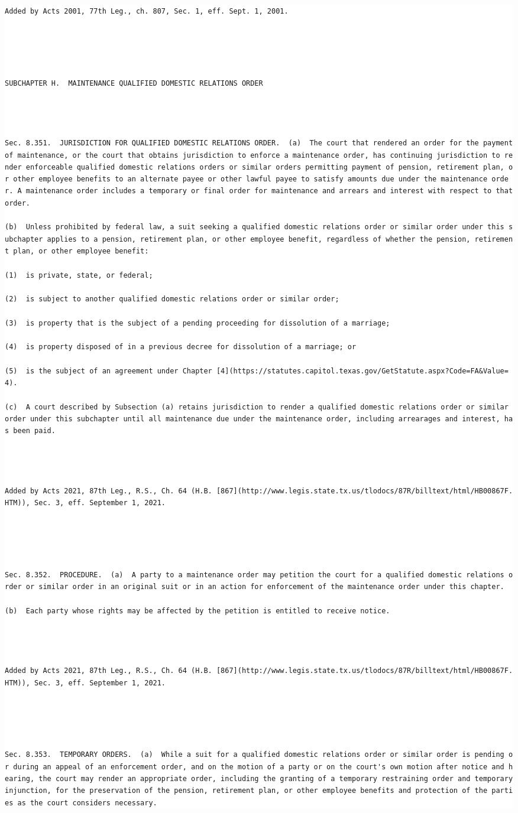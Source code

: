     
    
    
    Added by Acts 2001, 77th Leg., ch. 807, Sec. 1, eff. Sept. 1, 2001.
    
    
    
    
    
    SUBCHAPTER H.  MAINTENANCE QUALIFIED DOMESTIC RELATIONS ORDER
    
      
    
    
    Sec. 8.351.  JURISDICTION FOR QUALIFIED DOMESTIC RELATIONS ORDER.  (a)  The court that rendered an order for the payment of maintenance, or the court that obtains jurisdiction to enforce a maintenance order, has continuing jurisdiction to render enforceable qualified domestic relations orders or similar orders permitting payment of pension, retirement plan, or other employee benefits to an alternate payee or other lawful payee to satisfy amounts due under the maintenance order. A maintenance order includes a temporary or final order for maintenance and arrears and interest with respect to that order.
    
    (b)  Unless prohibited by federal law, a suit seeking a qualified domestic relations order or similar order under this subchapter applies to a pension, retirement plan, or other employee benefit, regardless of whether the pension, retirement plan, or other employee benefit:
    
    (1)  is private, state, or federal;
    
    (2)  is subject to another qualified domestic relations order or similar order;
    
    (3)  is property that is the subject of a pending proceeding for dissolution of a marriage;
    
    (4)  is property disposed of in a previous decree for dissolution of a marriage; or
    
    (5)  is the subject of an agreement under Chapter [4](https://statutes.capitol.texas.gov/GetStatute.aspx?Code=FA&Value=4).
    
    (c)  A court described by Subsection (a) retains jurisdiction to render a qualified domestic relations order or similar order under this subchapter until all maintenance due under the maintenance order, including arrearages and interest, has been paid.
    
    
    
    
    Added by Acts 2021, 87th Leg., R.S., Ch. 64 (H.B. [867](http://www.legis.state.tx.us/tlodocs/87R/billtext/html/HB00867F.HTM)), Sec. 3, eff. September 1, 2021.
    
    
    
    
    
    Sec. 8.352.  PROCEDURE.  (a)  A party to a maintenance order may petition the court for a qualified domestic relations order or similar order in an original suit or in an action for enforcement of the maintenance order under this chapter.
    
    (b)  Each party whose rights may be affected by the petition is entitled to receive notice.
    
    
    
    
    Added by Acts 2021, 87th Leg., R.S., Ch. 64 (H.B. [867](http://www.legis.state.tx.us/tlodocs/87R/billtext/html/HB00867F.HTM)), Sec. 3, eff. September 1, 2021.
    
    
    
    
    
    Sec. 8.353.  TEMPORARY ORDERS.  (a)  While a suit for a qualified domestic relations order or similar order is pending or during an appeal of an enforcement order, and on the motion of a party or on the court's own motion after notice and hearing, the court may render an appropriate order, including the granting of a temporary restraining order and temporary injunction, for the preservation of the pension, retirement plan, or other employee benefits and protection of the parties as the court considers necessary.
    